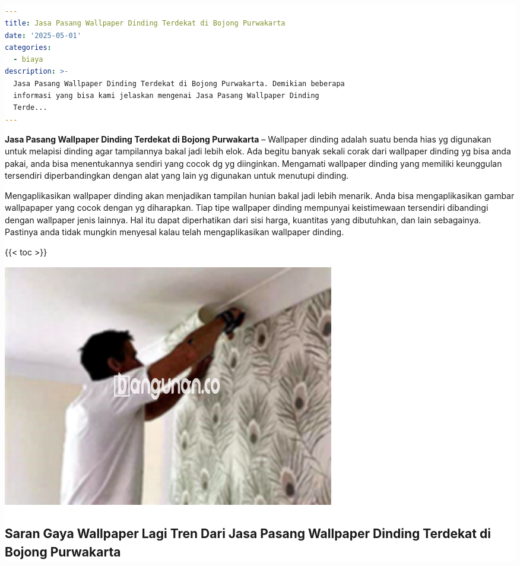 ```yaml
---
title: Jasa Pasang Wallpaper Dinding Terdekat di Bojong Purwakarta
date: '2025-05-01'
categories:
  - biaya
description: >-
  Jasa Pasang Wallpaper Dinding Terdekat di Bojong Purwakarta. Demikian beberapa
  informasi yang bisa kami jelaskan mengenai Jasa Pasang Wallpaper Dinding
  Terde...
---
```


**Jasa Pasang Wallpaper Dinding Terdekat di Bojong Purwakarta** – Wallpaper dinding adalah suatu benda hias yg digunakan untuk melapisi dinding agar tampilannya bakal jadi lebih elok. Ada begitu banyak sekali corak dari wallpaper dinding yg bisa anda pakai, anda bisa menentukannya sendiri yang cocok dg yg diinginkan. Mengamati wallpaper dinding yang memiliki keunggulan tersendiri diperbandingkan dengan alat yang lain yg digunakan untuk menutupi dinding.

Mengaplikasikan wallpaper dinding akan menjadikan tampilan hunian bakal jadi lebih menarik. Anda bisa mengaplikasikan gambar wallpapaper yang cocok dengan yg diharapkan. Tiap tipe wallpaper dinding mempunyai keistimewaan tersendiri dibandingi dengan wallpaper jenis lainnya. Hal itu dapat diperhatikan dari sisi harga, kuantitas yang dibutuhkan, dan lain sebagainya. Pastinya anda tidak mungkin menyesal kalau telah mengaplikasikan wallpaper dinding.

{{< toc >}}

![Jasa Pasang Wallpaper Dinding Terdekat di Bojong Purwakarta](/images/jasa-pasang-wallpaper-murah36.png)

## Saran Gaya Wallpaper Lagi Tren Dari Jasa Pasang Wallpaper Dinding Terdekat di Bojong Purwakarta

